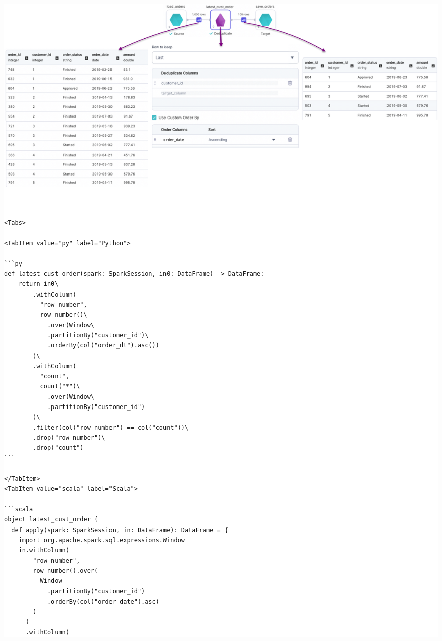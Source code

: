 ![Example usage of Deduplicate - Last](./img/dedup_eg_last.png)

````mdx-code-block


<Tabs>

<TabItem value="py" label="Python">

```py
def latest_cust_order(spark: SparkSession, in0: DataFrame) -> DataFrame:
    return in0\
        .withColumn(
          "row_number",
          row_number()\
            .over(Window\
            .partitionBy("customer_id")\
            .orderBy(col("order_dt").asc())
        )\
        .withColumn(
          "count",
          count("*")\
            .over(Window\
            .partitionBy("customer_id")
        )\
        .filter(col("row_number") == col("count"))\
        .drop("row_number")\
        .drop("count")
```

</TabItem>
<TabItem value="scala" label="Scala">

```scala
object latest_cust_order {
  def apply(spark: SparkSession, in: DataFrame): DataFrame = {
    import org.apache.spark.sql.expressions.Window
    in.withColumn(
        "row_number",
        row_number().over(
          Window
            .partitionBy("customer_id")
            .orderBy(col("order_date").asc)
        )
      )
      .withColumn(
````
